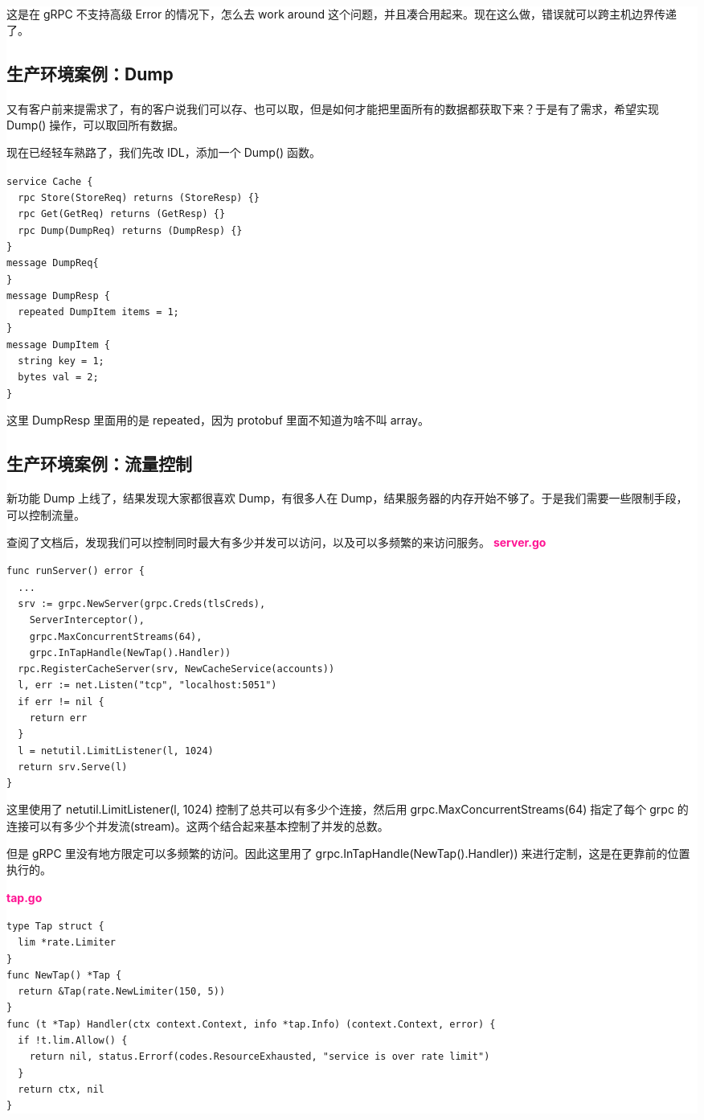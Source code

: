 这是在 gRPC 不支持高级 Error 的情况下，怎么去 work around 这个问题，并且凑合用起来。现在这么做，错误就可以跨主机边界传递了。

## 生产环境案例：Dump

又有客户前来提需求了，有的客户说我们可以存、也可以取，但是如何才能把里面所有的数据都获取下来？于是有了需求，希望实现 Dump() 操作，可以取回所有数据。

现在已经轻车熟路了，我们先改 IDL，添加一个 Dump() 函数。
```
service Cache {
  rpc Store(StoreReq) returns (StoreResp) {}
  rpc Get(GetReq) returns (GetResp) {}
  rpc Dump(DumpReq) returns (DumpResp) {}
}
message DumpReq{
}
message DumpResp {
  repeated DumpItem items = 1;
}
message DumpItem {
  string key = 1;
  bytes val = 2;
}
```
这里 DumpResp 里面用的是 repeated，因为 protobuf 里面不知道为啥不叫 array。

## 生产环境案例：流量控制
新功能 Dump 上线了，结果发现大家都很喜欢 Dump，有很多人在 Dump，结果服务器的内存开始不够了。于是我们需要一些限制手段，可以控制流量。

查阅了文档后，发现我们可以控制同时最大有多少并发可以访问，以及可以多频繁的来访问服务。
<font color=DeepPink>**server.go**</font>
```
func runServer() error {
  ...
  srv := grpc.NewServer(grpc.Creds(tlsCreds),
    ServerInterceptor(),
    grpc.MaxConcurrentStreams(64),
    grpc.InTapHandle(NewTap().Handler))
  rpc.RegisterCacheServer(srv, NewCacheService(accounts))
  l, err := net.Listen("tcp", "localhost:5051")
  if err != nil {
    return err
  }
  l = netutil.LimitListener(l, 1024)
  return srv.Serve(l)
}
```
这里使用了 netutil.LimitListener(l, 1024) 控制了总共可以有多少个连接，然后用 grpc.MaxConcurrentStreams(64) 指定了每个 grpc 的连接可以有多少个并发流(stream)。这两个结合起来基本控制了并发的总数。

但是 gRPC 里没有地方限定可以多频繁的访问。因此这里用了 grpc.InTapHandle(NewTap().Handler)) 来进行定制，这是在更靠前的位置执行的。

<font color=DeepPink>**tap.go**</font>
```
type Tap struct {
  lim *rate.Limiter
}
func NewTap() *Tap {
  return &Tap(rate.NewLimiter(150, 5))
}
func (t *Tap) Handler(ctx context.Context, info *tap.Info) (context.Context, error) {
  if !t.lim.Allow() {
    return nil, status.Errorf(codes.ResourceExhausted, "service is over rate limit")
  }
  return ctx, nil
}
```